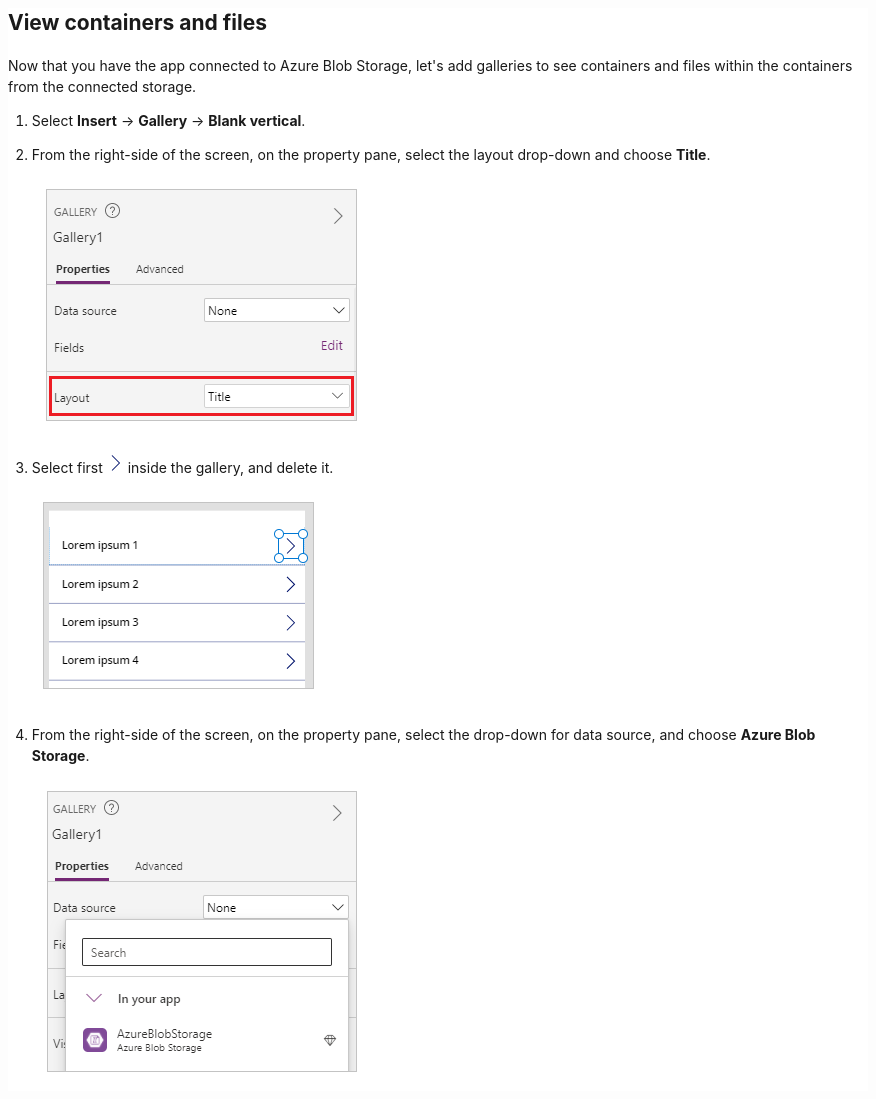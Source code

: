 ## View containers and files

Now that you have the app connected to Azure Blob Storage, let's add galleries to see containers and files within the containers from the connected storage.

1. Select **Insert** -> **Gallery** -> **Blank vertical**.

1. From the right-side of the screen, on the property pane, select the layout drop-down and choose **Title**.

    ![Select gallery layout for containers](./media/connection-azure-blob-storage/select-layout-1.png "Select gallery layout for containers")

1. Select first ![Arrow icon](./media/connection-azure-blob-storage/arrow-icon.png "Arrow icon") inside the gallery, and delete it.

    ![Delete arrow icon](./media/connection-azure-blob-storage/delete-arrow-icon.png "Delete arrow icon")

1. From the right-side of the screen, on the property pane, select the drop-down for data source, and choose **Azure Blob Storage**.

    ![Data source for the gallery of containers](./media/connection-azure-blob-storage/select-data-source-for-gallery.png "Data source for the gallery of containers")
